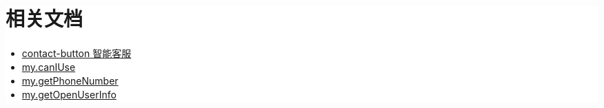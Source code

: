 # 相关文档

- [contact-button 智能客服](https://opendocs.alipay.com/mini/component/contact-button)<br />
- [my.canIUse](https://opendocs.alipay.com/mini/api/can-i-use)<br />
- [my.getPhoneNumber](https://opendocs.alipay.com/mini/api/getphonenumber)<br />
- [my.getOpenUserInfo](https://opendocs.alipay.com/mini/api/ch8chh)<br />

